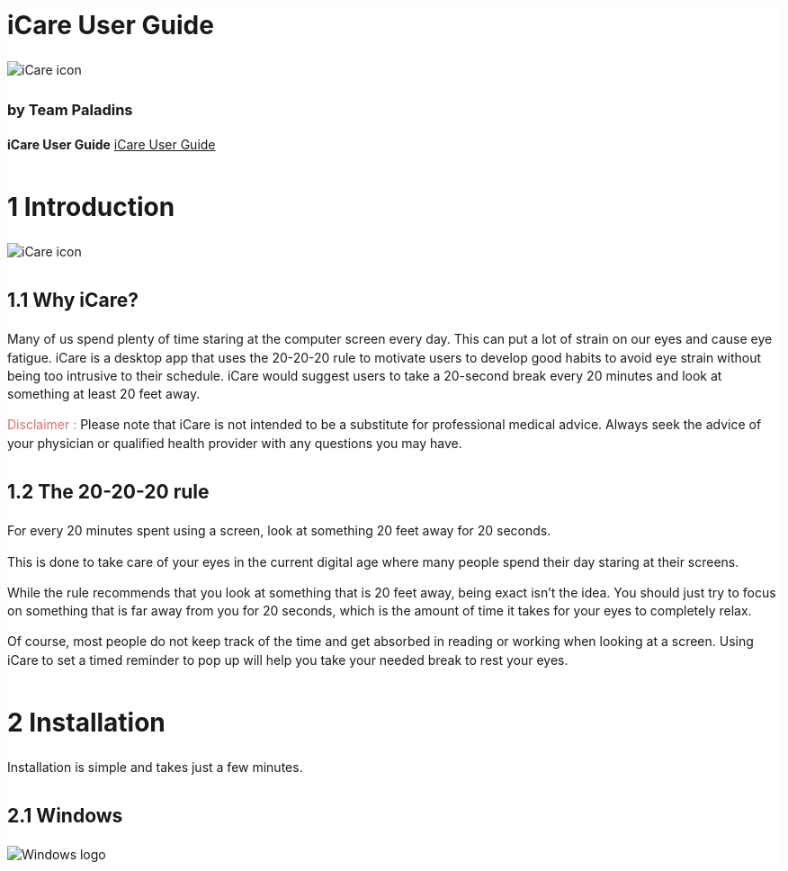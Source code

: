 

# iCare User Guide
<img src="../frontend/trayAssets/icon.png" alt="iCare icon" width=" 150"/>

### by Team Paladins

**iCare User Guide** 
[iCare User Guide](https://docs.google.com/document/d/1lY7-EF1ffaiswsUEsFRBRabMbqeoNP5AqQhFWS2n7zc/edit?usp=sharing)

# 1 Introduction
<img src="screenshots/monitor_smash.png" alt="iCare icon"/>

## 1.1 Why iCare?

Many of us spend plenty of time staring at the computer screen every day. This can put a lot of strain on our eyes and cause eye fatigue. iCare is a desktop app that uses the 20-20-20 rule to motivate users to develop good habits to avoid eye strain without being too intrusive to their schedule. iCare would suggest users to take a 20-second break every 20 minutes and look at something at least 20 feet away.

<span style="color:#d86c70">Disclaimer : </span>
Please note that iCare is not intended to be a substitute for professional medical advice. Always seek the advice of your physician or qualified health provider with any questions you may have.

## 1.2 The 20-20-20 rule

For every 20 minutes spent using a screen, look at something 20 feet away for 20 seconds. 

This is done to take care of your eyes in the current digital age where many people spend their day staring at their screens.

While the rule recommends that you look at something that is 20 feet away, being exact isn’t the idea. You should just try to focus on something that is far away from you for 20 seconds, which is the amount of time it takes for your eyes to completely relax.

Of course, most people do not keep track of the time and get absorbed in reading or working when looking at a screen. Using iCare to set a timed reminder to pop up will help you take your needed break to rest your eyes.


# 2 Installation
Installation is simple and takes just a few minutes.
## 2.1 Windows

<img src="screenshots/windows.png" alt="Windows logo" width="100"/>
